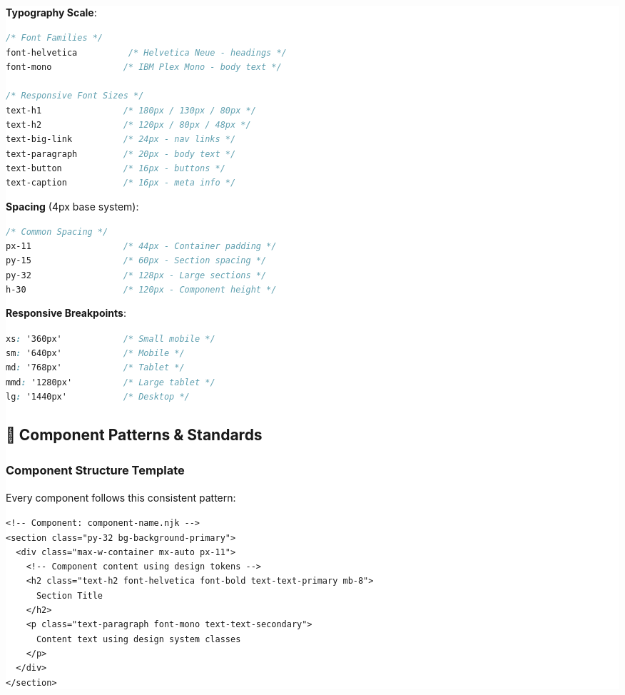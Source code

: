 **Typography Scale**:

```css
/* Font Families */
font-helvetica          /* Helvetica Neue - headings */
font-mono              /* IBM Plex Mono - body text */

/* Responsive Font Sizes */
text-h1                /* 180px / 130px / 80px */
text-h2                /* 120px / 80px / 48px */
text-big-link          /* 24px - nav links */
text-paragraph         /* 20px - body text */
text-button            /* 16px - buttons */
text-caption           /* 16px - meta info */
```

**Spacing** (4px base system):

```css
/* Common Spacing */
px-11                  /* 44px - Container padding */
py-15                  /* 60px - Section spacing */
py-32                  /* 128px - Large sections */
h-30                   /* 120px - Component height */
```

**Responsive Breakpoints**:

```css
xs: '360px'            /* Small mobile */
sm: '640px'            /* Mobile */
md: '768px'            /* Tablet */
mmd: '1280px'          /* Large tablet */
lg: '1440px'           /* Desktop */
```

## 🧩 Component Patterns & Standards

### Component Structure Template

Every component follows this consistent pattern:

```njk
<!-- Component: component-name.njk -->
<section class="py-32 bg-background-primary">
  <div class="max-w-container mx-auto px-11">
    <!-- Component content using design tokens -->
    <h2 class="text-h2 font-helvetica font-bold text-text-primary mb-8">
      Section Title
    </h2>
    <p class="text-paragraph font-mono text-text-secondary">
      Content text using design system classes
    </p>
  </div>
</section>
```
